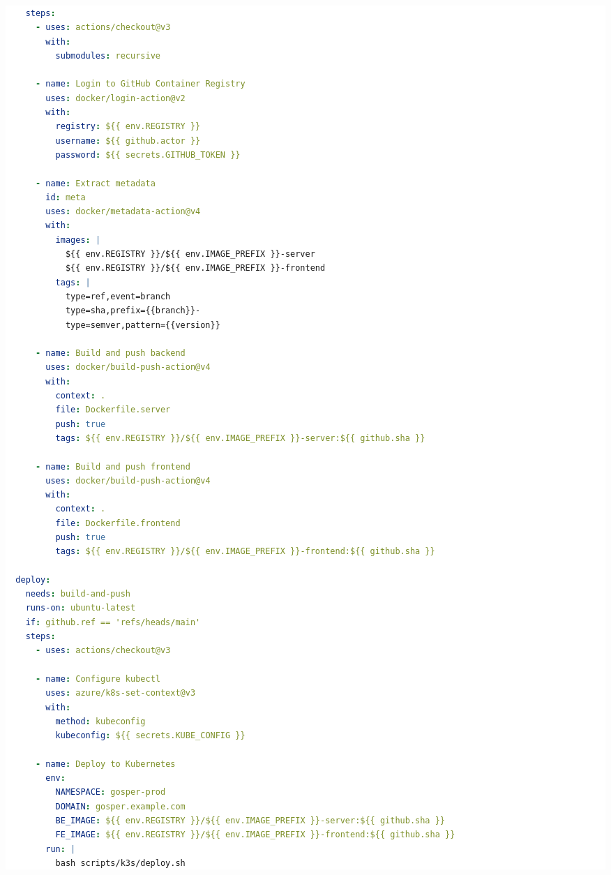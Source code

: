 ```yaml
    steps:
      - uses: actions/checkout@v3
        with:
          submodules: recursive

      - name: Login to GitHub Container Registry
        uses: docker/login-action@v2
        with:
          registry: ${{ env.REGISTRY }}
          username: ${{ github.actor }}
          password: ${{ secrets.GITHUB_TOKEN }}

      - name: Extract metadata
        id: meta
        uses: docker/metadata-action@v4
        with:
          images: |
            ${{ env.REGISTRY }}/${{ env.IMAGE_PREFIX }}-server
            ${{ env.REGISTRY }}/${{ env.IMAGE_PREFIX }}-frontend
          tags: |
            type=ref,event=branch
            type=sha,prefix={{branch}}-
            type=semver,pattern={{version}}

      - name: Build and push backend
        uses: docker/build-push-action@v4
        with:
          context: .
          file: Dockerfile.server
          push: true
          tags: ${{ env.REGISTRY }}/${{ env.IMAGE_PREFIX }}-server:${{ github.sha }}

      - name: Build and push frontend
        uses: docker/build-push-action@v4
        with:
          context: .
          file: Dockerfile.frontend
          push: true
          tags: ${{ env.REGISTRY }}/${{ env.IMAGE_PREFIX }}-frontend:${{ github.sha }}

  deploy:
    needs: build-and-push
    runs-on: ubuntu-latest
    if: github.ref == 'refs/heads/main'
    steps:
      - uses: actions/checkout@v3

      - name: Configure kubectl
        uses: azure/k8s-set-context@v3
        with:
          method: kubeconfig
          kubeconfig: ${{ secrets.KUBE_CONFIG }}

      - name: Deploy to Kubernetes
        env:
          NAMESPACE: gosper-prod
          DOMAIN: gosper.example.com
          BE_IMAGE: ${{ env.REGISTRY }}/${{ env.IMAGE_PREFIX }}-server:${{ github.sha }}
          FE_IMAGE: ${{ env.REGISTRY }}/${{ env.IMAGE_PREFIX }}-frontend:${{ github.sha }}
        run: |
          bash scripts/k3s/deploy.sh
```
